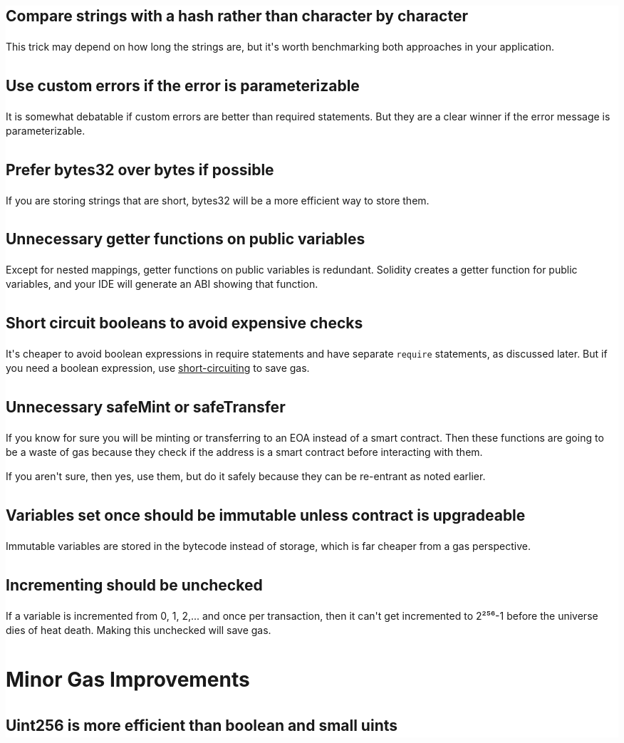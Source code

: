 Compare strings with a hash rather than character by character
--------------------------------------------------------------

This trick may depend on how long the strings are, but it's worth benchmarking both approaches in your application.

Use custom errors if the error is parameterizable
-------------------------------------------------

It is somewhat debatable if custom errors are better than required statements. But they are a clear winner if the error message is parameterizable.

Prefer bytes32 over bytes if possible
-------------------------------------

If you are storing strings that are short, bytes32 will be a more efficient way to store them.

Unnecessary getter functions on public variables
------------------------------------------------

Except for nested mappings, getter functions on public variables is redundant. Solidity creates a getter function for public variables, and your IDE will generate an ABI showing that function.

Short circuit booleans to avoid expensive checks
------------------------------------------------

It's cheaper to avoid boolean expressions in require statements and have separate `require` statements, as discussed later. But if you need a boolean expression, use [short-circuiting](https://en.wikipedia.org/wiki/Short-circuit_evaluation) to save gas.

Unnecessary safeMint or safeTransfer
------------------------------------

If you know for sure you will be minting or transferring to an EOA instead of a smart contract. Then these functions are going to be a waste of gas because they check if the address is a smart contract before interacting with them.

If you aren't sure, then yes, use them, but do it safely because they can be re-entrant as noted earlier.

Variables set once should be immutable unless contract is upgradeable
---------------------------------------------------------------------

Immutable variables are stored in the bytecode instead of storage, which is far cheaper from a gas perspective.

Incrementing should be unchecked
--------------------------------

If a variable is incremented from 0, 1, 2,... and once per transaction, then it can't get incremented to 2²⁵⁶-1 before the universe dies of heat death. Making this unchecked will save gas.

Minor Gas Improvements
======================

Uint256 is more efficient than boolean and small uints
------------------------------------------------------

